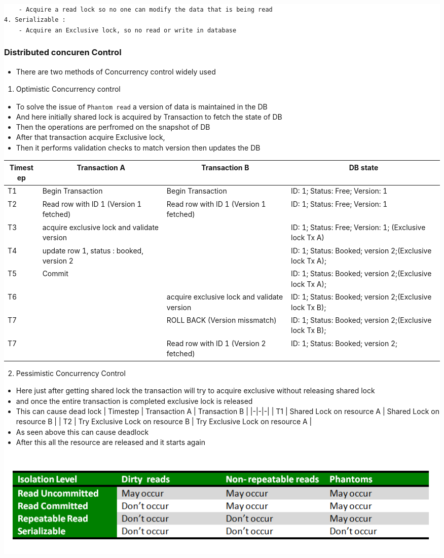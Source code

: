         - Acquire a read lock so no one can modify the data that is being read
    4. Serializable :
        - Acquire an Exclusive lock, so no read or write in database

### Distributed concuren Control
- There are two methods of Concurrency control widely used
1. Optimistic Concurrency control
- To solve the issue of `Phantom read` a version of data is maintained in the DB
- And here initially shared lock is acquired by Transaction to fetch the state of DB 
- Then the operations are perfromed on the snapshot of DB
- After that transaction acquire Exclusive lock, 
- Then it performs validation checks to match version then updates the DB 

| Timestep | Transaction A | Transaction B | DB state |
|-|-|-|-|
| T1 | Begin Transaction | Begin Transaction | ID: 1; Status: Free; Version: 1 |
| T2 | Read row with ID 1 (Version 1 fetched) | Read row with ID 1 (Version 1 fetched) | ID: 1; Status: Free; Version: 1 |
| T3 | acquire exclusive lock and validate version |  | ID: 1; Status: Free; Version: 1;  (Exclusive lock Tx A)|
| T4 | update row 1, status : booked, version 2 |  | ID: 1; Status: Booked; version 2;(Exclusive lock Tx A); |
| T5 | Commit |  | ID: 1; Status: Booked; version 2;(Exclusive lock Tx A); |
| T6 |  | acquire exclusive lock and validate version | ID: 1; Status: Booked; version 2;(Exclusive lock Tx B); |
| T7 |  | ROLL BACK (Version missmatch) | ID: 1; Status: Booked; version 2;(Exclusive lock Tx B); |
| T7 |  | Read row with ID 1 (Version 2 fetched)  | ID: 1; Status: Booked; version 2; |

2. Pessimistic Concurrency Control
- Here just after getting shared lock the transaction will try to acquire exclusive without releasing shared lock
- and once the entire transaction is completed exclusive lock is released
- This can cause dead lock 
| Timestep | Transaction A | Transaction B | 
|-|-|-|
| T1 | Shared Lock on resource A | Shared Lock on resource B |
| T2 | Try Exclusive Lock on resource B | Try Exclusive Lock on resource A |
- As seen above this can cause deadlock
- After this all the resource are released and it starts again



<img src="images/image-6.png"/>
